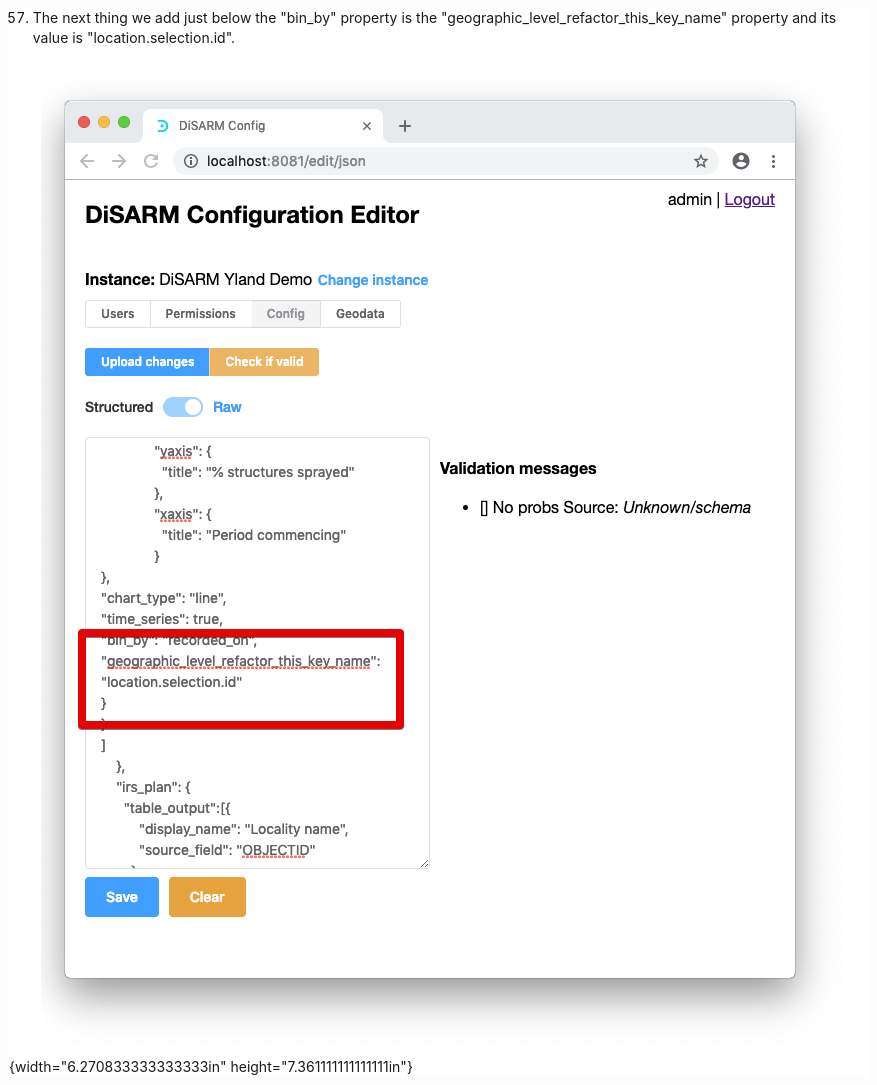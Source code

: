 57. The next thing we add just below the "bin\_by" property is the "geographic\_level\_refactor\_this\_key\_name" property and its value is "location.selection.id".

![](./.gitbook/assets/image51.png){width="6.270833333333333in" height="7.361111111111111in"}

